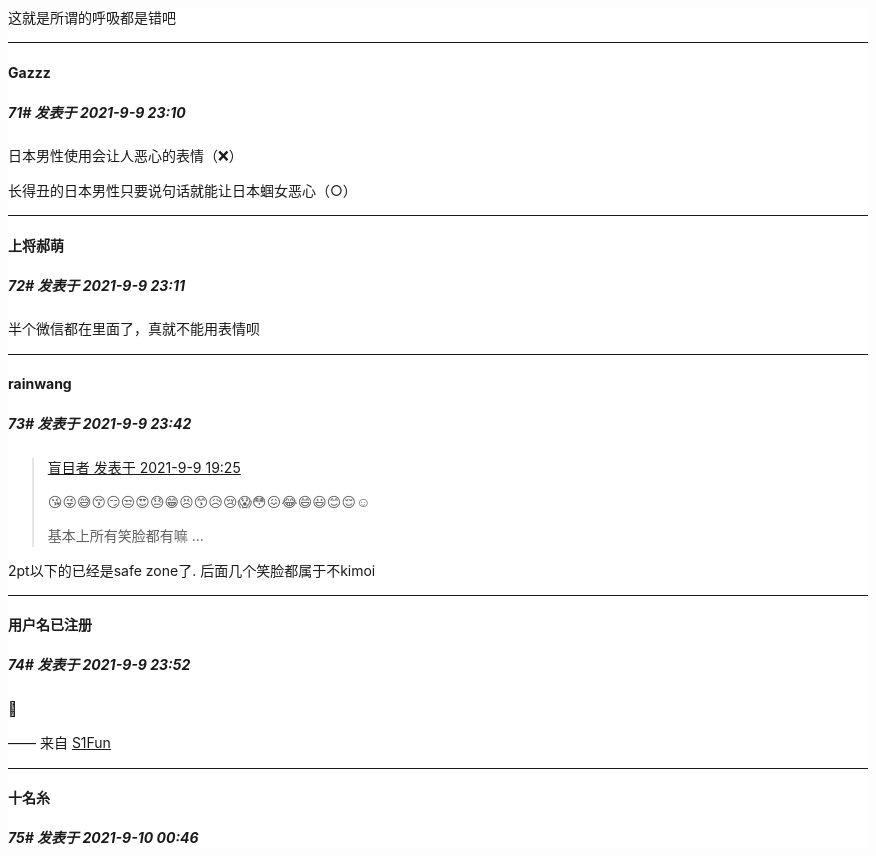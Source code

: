
这就是所谓的呼吸都是错吧


*****

####  Gazzz  
##### 71#       发表于 2021-9-9 23:10


日本男性使用会让人恶心的表情（❌）

长得丑的日本男性只要说句话就能让日本蝈女恶心（○）


*****

####  上将郝萌  
##### 72#       发表于 2021-9-9 23:11


半个微信都在里面了，真就不能用表情呗




*****

####  rainwang  
##### 73#       发表于 2021-9-9 23:42


<blockquote><a href="httphttps://bbs.saraba1st.com/2b/forum.php?mod=redirect&amp;goto=findpost&amp;pid=52683213&amp;ptid=2025487" target="_blank">盲目者 发表于 2021-9-9 19:25</a>

😘😜😅😚😏😒😍😓😁😣😙😥😢😱😳😖😂😄😃😊😌☺️


基本上所有笑脸都有嘛 ...</blockquote>
2pt以下的已经是safe zone了. 后面几个笑脸都属于不kimoi




*****

####  用户名已注册  
##### 74#       发表于 2021-9-9 23:52


🦒

—— 来自 [S1Fun](https://s1fun.koalcat.com)




*****

####  十名糸  
##### 75#       发表于 2021-9-10 00:46

